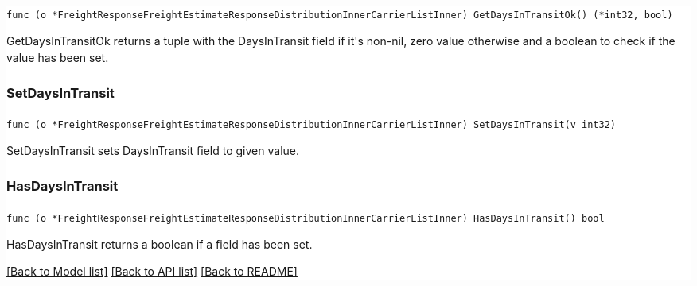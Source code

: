 `func (o *FreightResponseFreightEstimateResponseDistributionInnerCarrierListInner) GetDaysInTransitOk() (*int32, bool)`

GetDaysInTransitOk returns a tuple with the DaysInTransit field if it's non-nil, zero value otherwise
and a boolean to check if the value has been set.

### SetDaysInTransit

`func (o *FreightResponseFreightEstimateResponseDistributionInnerCarrierListInner) SetDaysInTransit(v int32)`

SetDaysInTransit sets DaysInTransit field to given value.

### HasDaysInTransit

`func (o *FreightResponseFreightEstimateResponseDistributionInnerCarrierListInner) HasDaysInTransit() bool`

HasDaysInTransit returns a boolean if a field has been set.


[[Back to Model list]](../README.md#documentation-for-models) [[Back to API list]](../README.md#documentation-for-api-endpoints) [[Back to README]](../README.md)


